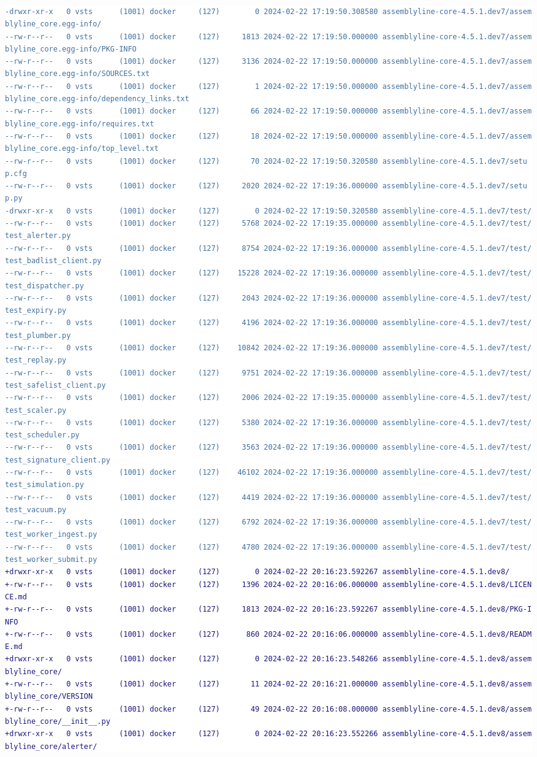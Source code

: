 ```diff
-drwxr-xr-x   0 vsts      (1001) docker     (127)        0 2024-02-22 17:19:50.308580 assemblyline-core-4.5.1.dev7/assemblyline_core.egg-info/
--rw-r--r--   0 vsts      (1001) docker     (127)     1813 2024-02-22 17:19:50.000000 assemblyline-core-4.5.1.dev7/assemblyline_core.egg-info/PKG-INFO
--rw-r--r--   0 vsts      (1001) docker     (127)     3136 2024-02-22 17:19:50.000000 assemblyline-core-4.5.1.dev7/assemblyline_core.egg-info/SOURCES.txt
--rw-r--r--   0 vsts      (1001) docker     (127)        1 2024-02-22 17:19:50.000000 assemblyline-core-4.5.1.dev7/assemblyline_core.egg-info/dependency_links.txt
--rw-r--r--   0 vsts      (1001) docker     (127)       66 2024-02-22 17:19:50.000000 assemblyline-core-4.5.1.dev7/assemblyline_core.egg-info/requires.txt
--rw-r--r--   0 vsts      (1001) docker     (127)       18 2024-02-22 17:19:50.000000 assemblyline-core-4.5.1.dev7/assemblyline_core.egg-info/top_level.txt
--rw-r--r--   0 vsts      (1001) docker     (127)       70 2024-02-22 17:19:50.320580 assemblyline-core-4.5.1.dev7/setup.cfg
--rw-r--r--   0 vsts      (1001) docker     (127)     2020 2024-02-22 17:19:36.000000 assemblyline-core-4.5.1.dev7/setup.py
-drwxr-xr-x   0 vsts      (1001) docker     (127)        0 2024-02-22 17:19:50.320580 assemblyline-core-4.5.1.dev7/test/
--rw-r--r--   0 vsts      (1001) docker     (127)     5768 2024-02-22 17:19:35.000000 assemblyline-core-4.5.1.dev7/test/test_alerter.py
--rw-r--r--   0 vsts      (1001) docker     (127)     8754 2024-02-22 17:19:36.000000 assemblyline-core-4.5.1.dev7/test/test_badlist_client.py
--rw-r--r--   0 vsts      (1001) docker     (127)    15228 2024-02-22 17:19:36.000000 assemblyline-core-4.5.1.dev7/test/test_dispatcher.py
--rw-r--r--   0 vsts      (1001) docker     (127)     2043 2024-02-22 17:19:36.000000 assemblyline-core-4.5.1.dev7/test/test_expiry.py
--rw-r--r--   0 vsts      (1001) docker     (127)     4196 2024-02-22 17:19:36.000000 assemblyline-core-4.5.1.dev7/test/test_plumber.py
--rw-r--r--   0 vsts      (1001) docker     (127)    10842 2024-02-22 17:19:36.000000 assemblyline-core-4.5.1.dev7/test/test_replay.py
--rw-r--r--   0 vsts      (1001) docker     (127)     9751 2024-02-22 17:19:36.000000 assemblyline-core-4.5.1.dev7/test/test_safelist_client.py
--rw-r--r--   0 vsts      (1001) docker     (127)     2006 2024-02-22 17:19:35.000000 assemblyline-core-4.5.1.dev7/test/test_scaler.py
--rw-r--r--   0 vsts      (1001) docker     (127)     5380 2024-02-22 17:19:36.000000 assemblyline-core-4.5.1.dev7/test/test_scheduler.py
--rw-r--r--   0 vsts      (1001) docker     (127)     3563 2024-02-22 17:19:36.000000 assemblyline-core-4.5.1.dev7/test/test_signature_client.py
--rw-r--r--   0 vsts      (1001) docker     (127)    46102 2024-02-22 17:19:36.000000 assemblyline-core-4.5.1.dev7/test/test_simulation.py
--rw-r--r--   0 vsts      (1001) docker     (127)     4419 2024-02-22 17:19:36.000000 assemblyline-core-4.5.1.dev7/test/test_vacuum.py
--rw-r--r--   0 vsts      (1001) docker     (127)     6792 2024-02-22 17:19:36.000000 assemblyline-core-4.5.1.dev7/test/test_worker_ingest.py
--rw-r--r--   0 vsts      (1001) docker     (127)     4780 2024-02-22 17:19:36.000000 assemblyline-core-4.5.1.dev7/test/test_worker_submit.py
+drwxr-xr-x   0 vsts      (1001) docker     (127)        0 2024-02-22 20:16:23.592267 assemblyline-core-4.5.1.dev8/
+-rw-r--r--   0 vsts      (1001) docker     (127)     1396 2024-02-22 20:16:06.000000 assemblyline-core-4.5.1.dev8/LICENCE.md
+-rw-r--r--   0 vsts      (1001) docker     (127)     1813 2024-02-22 20:16:23.592267 assemblyline-core-4.5.1.dev8/PKG-INFO
+-rw-r--r--   0 vsts      (1001) docker     (127)      860 2024-02-22 20:16:06.000000 assemblyline-core-4.5.1.dev8/README.md
+drwxr-xr-x   0 vsts      (1001) docker     (127)        0 2024-02-22 20:16:23.548266 assemblyline-core-4.5.1.dev8/assemblyline_core/
+-rw-r--r--   0 vsts      (1001) docker     (127)       11 2024-02-22 20:16:21.000000 assemblyline-core-4.5.1.dev8/assemblyline_core/VERSION
+-rw-r--r--   0 vsts      (1001) docker     (127)       49 2024-02-22 20:16:08.000000 assemblyline-core-4.5.1.dev8/assemblyline_core/__init__.py
+drwxr-xr-x   0 vsts      (1001) docker     (127)        0 2024-02-22 20:16:23.552266 assemblyline-core-4.5.1.dev8/assemblyline_core/alerter/
```